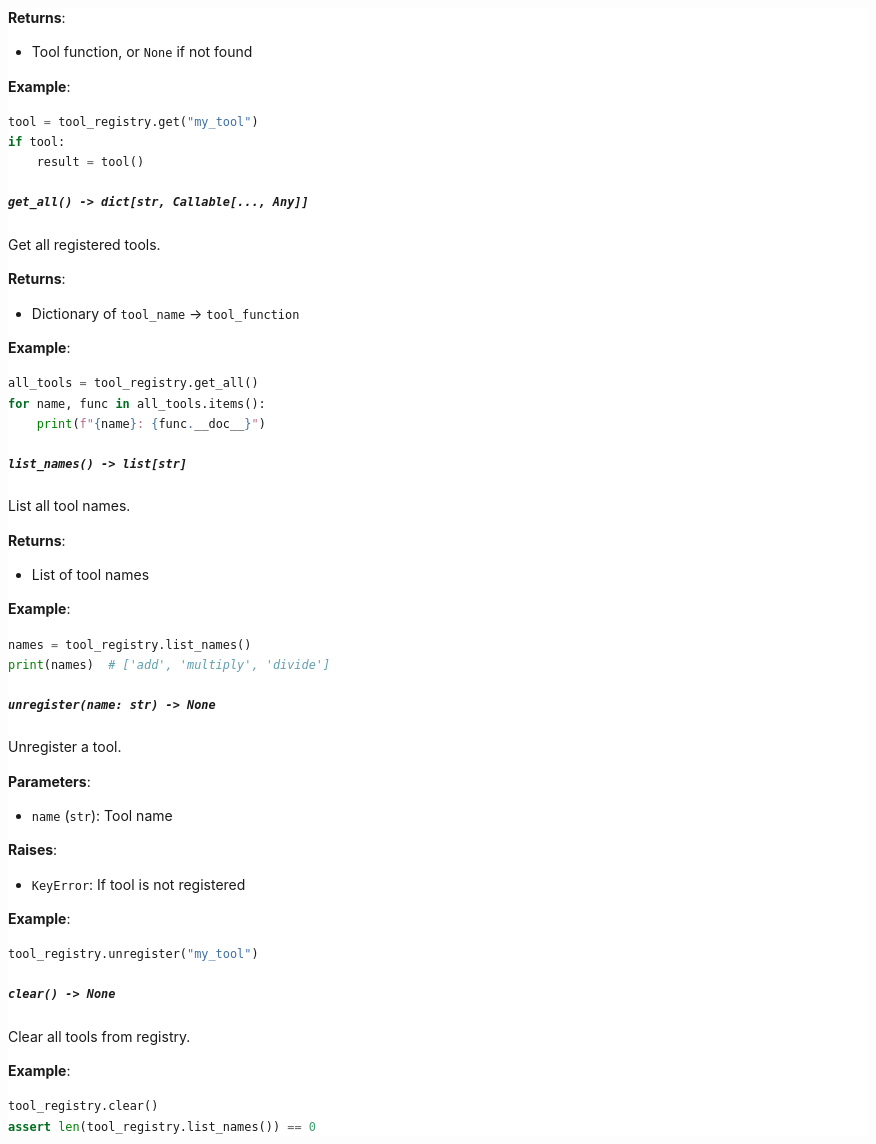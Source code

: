**Returns**:
- Tool function, or `None` if not found

**Example**:
```python
tool = tool_registry.get("my_tool")
if tool:
    result = tool()
```

##### `get_all() -> dict[str, Callable[..., Any]]`

Get all registered tools.

**Returns**:
- Dictionary of `tool_name` → `tool_function`

**Example**:
```python
all_tools = tool_registry.get_all()
for name, func in all_tools.items():
    print(f"{name}: {func.__doc__}")
```

##### `list_names() -> list[str]`

List all tool names.

**Returns**:
- List of tool names

**Example**:
```python
names = tool_registry.list_names()
print(names)  # ['add', 'multiply', 'divide']
```

##### `unregister(name: str) -> None`

Unregister a tool.

**Parameters**:
- `name` (`str`): Tool name

**Raises**:
- `KeyError`: If tool is not registered

**Example**:
```python
tool_registry.unregister("my_tool")
```

##### `clear() -> None`

Clear all tools from registry.

**Example**:
```python
tool_registry.clear()
assert len(tool_registry.list_names()) == 0
```
